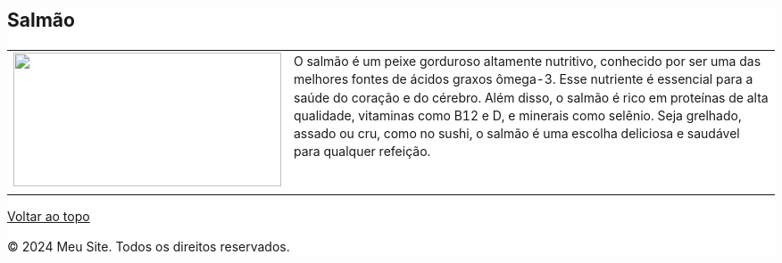 </section>

<section id="secao4">
    <h2>Salmão</h2>
    <p>
        <table>
            <tr>
                <td><img width="300" height="150" src="images (5).jpeg" /></td>
                <td>O salmão é um peixe gorduroso altamente nutritivo, conhecido por ser uma das melhores fontes de ácidos graxos ômega-3. Esse nutriente é essencial para a saúde do coração e do cérebro. Além disso, o salmão é rico em proteínas de alta qualidade, vitaminas como B12 e D, e minerais como selênio. Seja grelhado, assado ou cru, como no sushi, o salmão é uma escolha deliciosa e saudável para qualquer refeição.</td>
            </tr>
        </table>
    </p>
    <a href="#top" class="btn">Voltar ao topo</a>
</section>

<footer>
    <p>&copy; 2024 Meu Site. Todos os direitos reservados.</p>
</footer>

</body>
</html>


